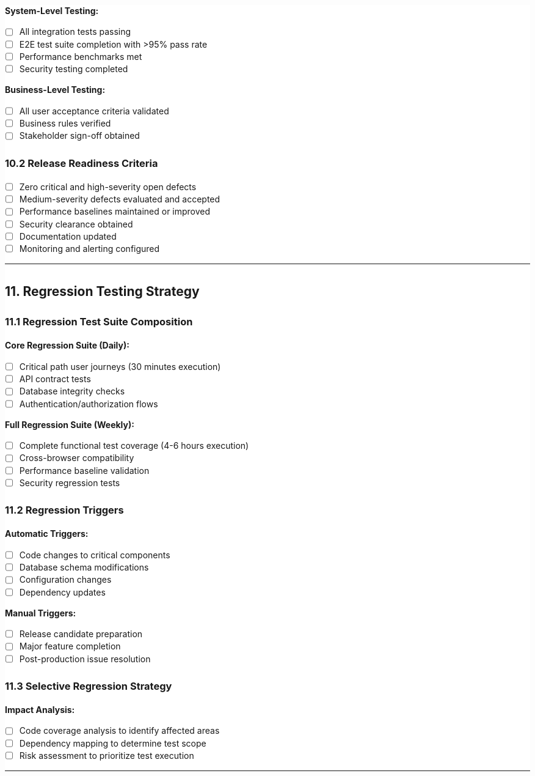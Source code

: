 **System-Level Testing:**
- [ ] All integration tests passing
- [ ] E2E test suite completion with >95% pass rate
- [ ] Performance benchmarks met
- [ ] Security testing completed

**Business-Level Testing:**
- [ ] All user acceptance criteria validated
- [ ] Business rules verified
- [ ] Stakeholder sign-off obtained

### 10.2 Release Readiness Criteria
- [ ] Zero critical and high-severity open defects
- [ ] Medium-severity defects evaluated and accepted
- [ ] Performance baselines maintained or improved
- [ ] Security clearance obtained
- [ ] Documentation updated
- [ ] Monitoring and alerting configured

---

## 11. Regression Testing Strategy

### 11.1 Regression Test Suite Composition
**Core Regression Suite (Daily):**
- [ ] Critical path user journeys (30 minutes execution)
- [ ] API contract tests
- [ ] Database integrity checks
- [ ] Authentication/authorization flows

**Full Regression Suite (Weekly):**
- [ ] Complete functional test coverage (4-6 hours execution)
- [ ] Cross-browser compatibility
- [ ] Performance baseline validation
- [ ] Security regression tests

### 11.2 Regression Triggers
**Automatic Triggers:**
- [ ] Code changes to critical components
- [ ] Database schema modifications
- [ ] Configuration changes
- [ ] Dependency updates

**Manual Triggers:**
- [ ] Release candidate preparation
- [ ] Major feature completion
- [ ] Post-production issue resolution

### 11.3 Selective Regression Strategy
**Impact Analysis:**
- [ ] Code coverage analysis to identify affected areas
- [ ] Dependency mapping to determine test scope
- [ ] Risk assessment to prioritize test execution

---